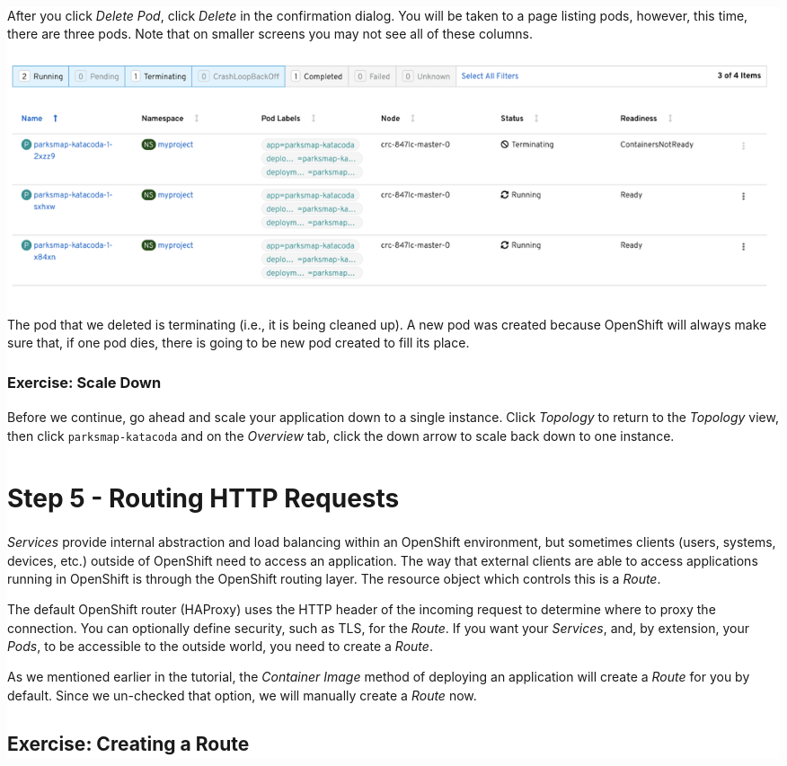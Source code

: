 After you click _Delete Pod_, click _Delete_ in the confirmation dialog. You will be taken to a page listing pods, however, this time, there are three pods. Note that on smaller screens you may not see all of these columns.


![alt_text](images/image2.png "image_tooltip")



The pod that we deleted is terminating (i.e., it is being cleaned up). A new pod was created because OpenShift will always make sure that, if one pod dies, there is going to be new pod created to fill its place.


### Exercise: Scale Down


Before we continue, go ahead and scale your application down to a single instance. Click _Topology_ to return to the _Topology_ view, then click <code>parksmap-katacoda</code> and on the <em>Overview</em> tab, click the down arrow to scale back down to one instance.


# Step 5 - Routing HTTP Requests


_Services_ provide internal abstraction and load balancing within an OpenShift environment, but sometimes clients (users, systems, devices, etc.) outside of OpenShift need to access an application. The way that external clients are able to access applications running in OpenShift is through the OpenShift routing layer. The resource object which controls this is a _Route_.


The default OpenShift router (HAProxy) uses the HTTP header of the incoming request to determine where to proxy the connection. You can optionally define security, such as TLS, for the _Route_. If you want your _Services_, and, by extension, your _Pods_, to be accessible to the outside world, you need to create a _Route_.

As we mentioned earlier in the tutorial, the _Container Image_ method of deploying an application will create a _Route_ for you by default. Since we un-checked that option, we will manually create a _Route_ now.


## Exercise: Creating a Route
